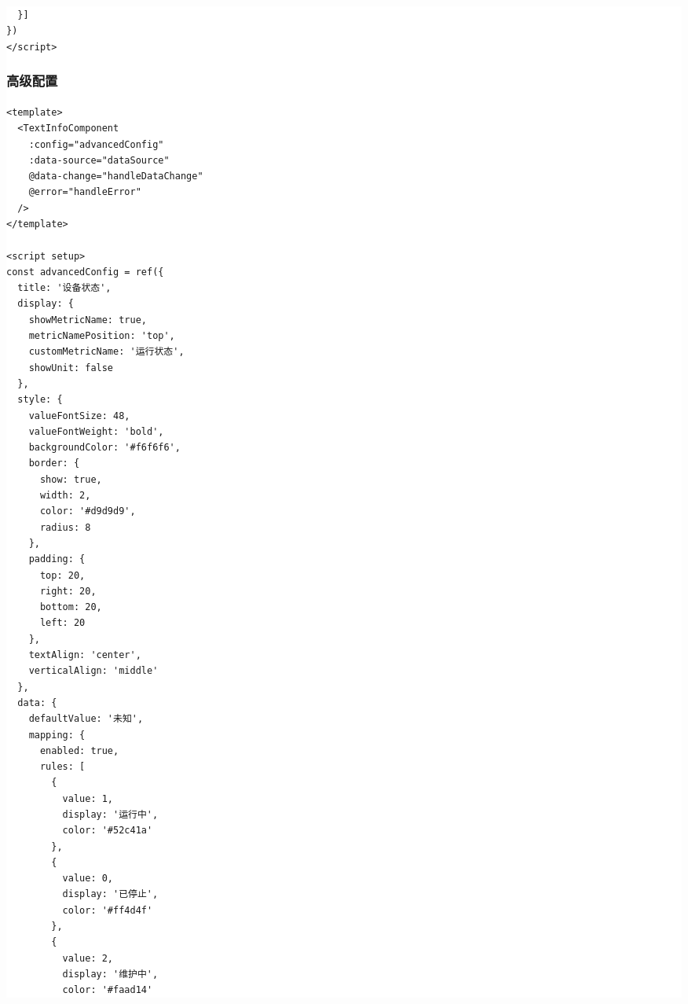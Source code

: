 ```vue
  }]
})
</script>
```

### 高级配置
```vue
<template>
  <TextInfoComponent 
    :config="advancedConfig"
    :data-source="dataSource"
    @data-change="handleDataChange"
    @error="handleError"
  />
</template>

<script setup>
const advancedConfig = ref({
  title: '设备状态',
  display: {
    showMetricName: true,
    metricNamePosition: 'top',
    customMetricName: '运行状态',
    showUnit: false
  },
  style: {
    valueFontSize: 48,
    valueFontWeight: 'bold',
    backgroundColor: '#f6f6f6',
    border: {
      show: true,
      width: 2,
      color: '#d9d9d9',
      radius: 8
    },
    padding: {
      top: 20,
      right: 20,
      bottom: 20,
      left: 20
    },
    textAlign: 'center',
    verticalAlign: 'middle'
  },
  data: {
    defaultValue: '未知',
    mapping: {
      enabled: true,
      rules: [
        {
          value: 1,
          display: '运行中',
          color: '#52c41a'
        },
        {
          value: 0,
          display: '已停止',
          color: '#ff4d4f'
        },
        {
          value: 2,
          display: '维护中',
          color: '#faad14'
```